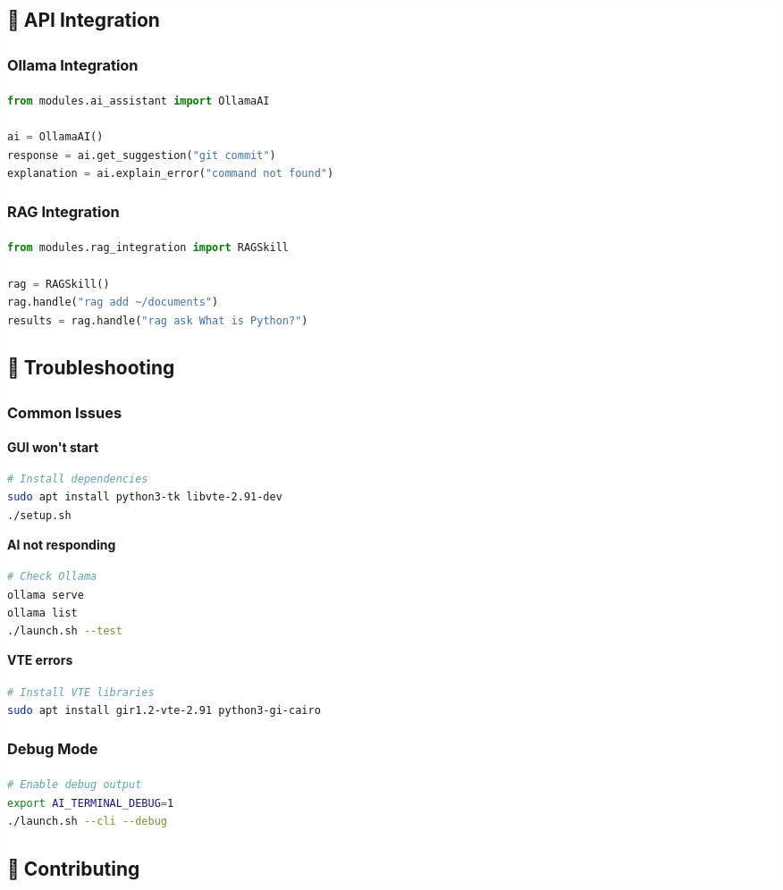 ## 🔌 API Integration

### Ollama Integration
```python
from modules.ai_assistant import OllamaAI

ai = OllamaAI()
response = ai.get_suggestion("git commit")
explanation = ai.explain_error("command not found")
```

### RAG Integration
```python
from modules.rag_integration import RAGSkill

rag = RAGSkill()
rag.handle("rag add ~/documents")
results = rag.handle("rag ask What is Python?")
```

## 🐛 Troubleshooting

### Common Issues

**GUI won't start**
```bash
# Install dependencies
sudo apt install python3-tk libvte-2.91-dev
./setup.sh
```

**AI not responding**
```bash
# Check Ollama
ollama serve
ollama list
./launch.sh --test
```

**VTE errors**
```bash
# Install VTE libraries
sudo apt install gir1.2-vte-2.91 python3-gi-cairo
```

### Debug Mode
```bash
# Enable debug output
export AI_TERMINAL_DEBUG=1
./launch.sh --cli --debug
```

## 🤝 Contributing
